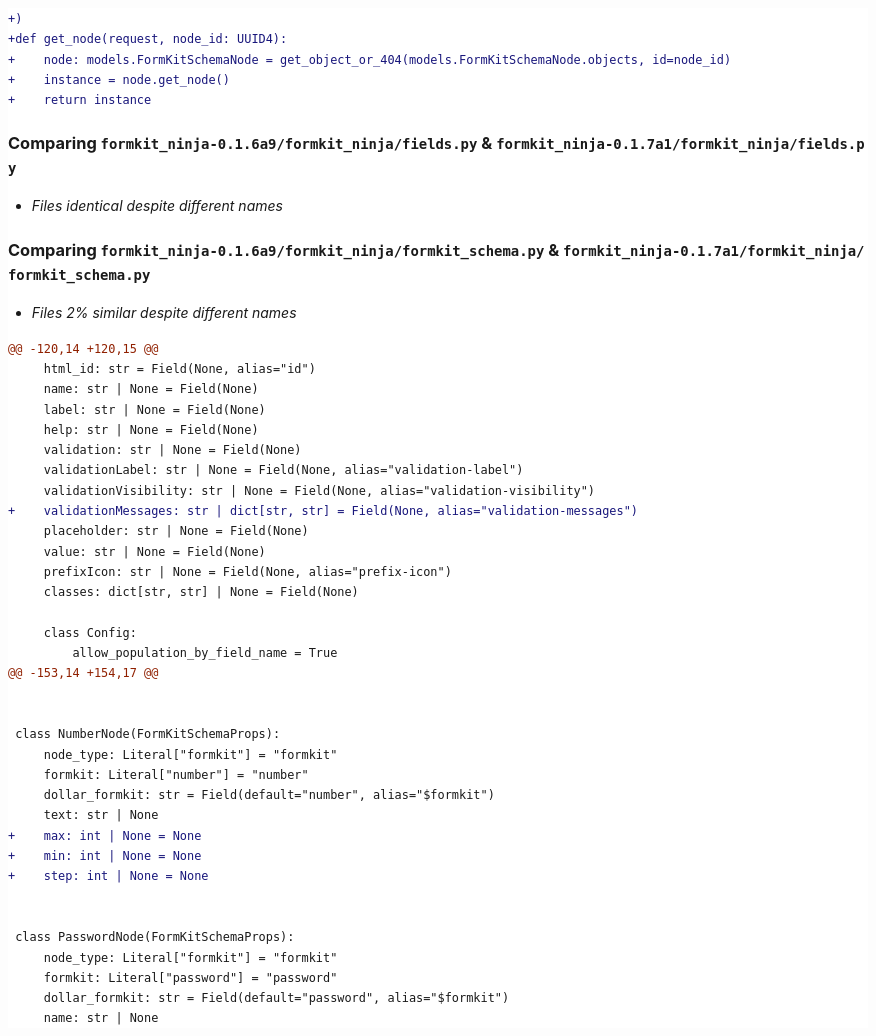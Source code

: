 ```diff
+)
+def get_node(request, node_id: UUID4):
+    node: models.FormKitSchemaNode = get_object_or_404(models.FormKitSchemaNode.objects, id=node_id)
+    instance = node.get_node()
+    return instance
```

### Comparing `formkit_ninja-0.1.6a9/formkit_ninja/fields.py` & `formkit_ninja-0.1.7a1/formkit_ninja/fields.py`

 * *Files identical despite different names*

### Comparing `formkit_ninja-0.1.6a9/formkit_ninja/formkit_schema.py` & `formkit_ninja-0.1.7a1/formkit_ninja/formkit_schema.py`

 * *Files 2% similar despite different names*

```diff
@@ -120,14 +120,15 @@
     html_id: str = Field(None, alias="id")
     name: str | None = Field(None)
     label: str | None = Field(None)
     help: str | None = Field(None)
     validation: str | None = Field(None)
     validationLabel: str | None = Field(None, alias="validation-label")
     validationVisibility: str | None = Field(None, alias="validation-visibility")
+    validationMessages: str | dict[str, str] = Field(None, alias="validation-messages")
     placeholder: str | None = Field(None)
     value: str | None = Field(None)
     prefixIcon: str | None = Field(None, alias="prefix-icon")
     classes: dict[str, str] | None = Field(None)
 
     class Config:
         allow_population_by_field_name = True
@@ -153,14 +154,17 @@
 
 
 class NumberNode(FormKitSchemaProps):
     node_type: Literal["formkit"] = "formkit"
     formkit: Literal["number"] = "number"
     dollar_formkit: str = Field(default="number", alias="$formkit")
     text: str | None
+    max: int | None = None
+    min: int | None = None
+    step: int | None = None
 
 
 class PasswordNode(FormKitSchemaProps):
     node_type: Literal["formkit"] = "formkit"
     formkit: Literal["password"] = "password"
     dollar_formkit: str = Field(default="password", alias="$formkit")
     name: str | None
```
